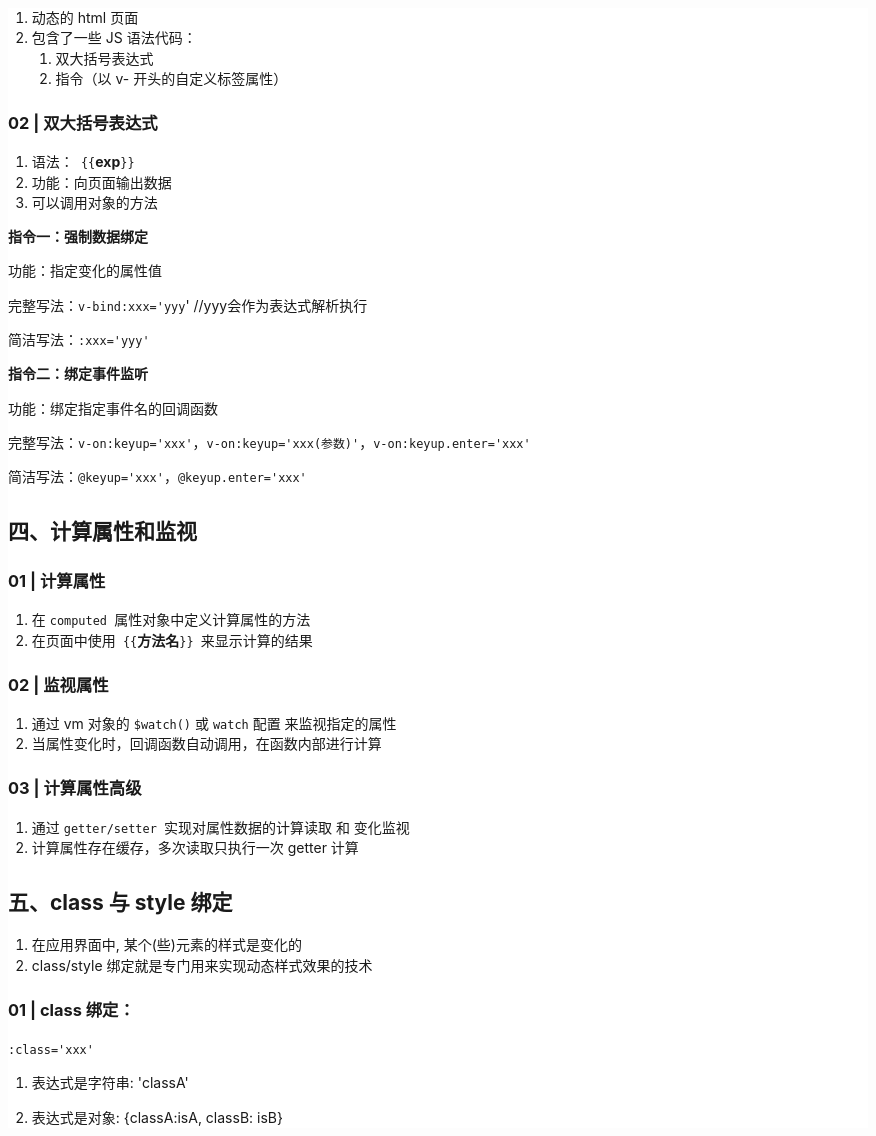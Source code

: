 1. 动态的 html 页面
2. 包含了一些 JS 语法代码：
   1. 双大括号表达式
   2. 指令（以 v- 开头的自定义标签属性）

### 02 | 双大括号表达式

1. 语法：` {{`**exp**`}} `
2. 功能：向页面输出数据
3. 可以调用对象的方法

**指令一：强制数据绑定**

功能：指定变化的属性值

完整写法：`v-bind:xxx='yyy`' //yyy会作为表达式解析执行

简洁写法：`:xxx='yyy'`

**指令二：绑定事件监听**

功能：绑定指定事件名的回调函数

完整写法：`v-on:keyup='xxx'`，`v-on:keyup='xxx(参数)'`，`v-on:keyup.enter='xxx'`

简洁写法：`@keyup='xxx'`，`@keyup.enter='xxx'`

## 四、计算属性和监视

### 01 | 计算属性

1. 在 `computed `属性对象中定义计算属性的方法
2. 在页面中使用` {{`**方法名**`}} `来显示计算的结果

### 02 | 监视属性

1. 通过 vm 对象的 `$watch()` 或 `watch` 配置 来监视指定的属性
2. 当属性变化时，回调函数自动调用，在函数内部进行计算

### 03 | 计算属性高级

1. 通过 `getter/setter `实现对属性数据的计算读取 和 变化监视
2. 计算属性存在缓存，多次读取只执行一次 getter 计算

## 五、class 与 style 绑定

1. 在应用界面中, 某个(些)元素的样式是变化的
2. class/style 绑定就是专门用来实现动态样式效果的技术

### 01 | class 绑定：

`:class='xxx'`

1) 表达式是字符串: 'classA'

2) 表达式是对象: {classA:isA, classB: isB}
